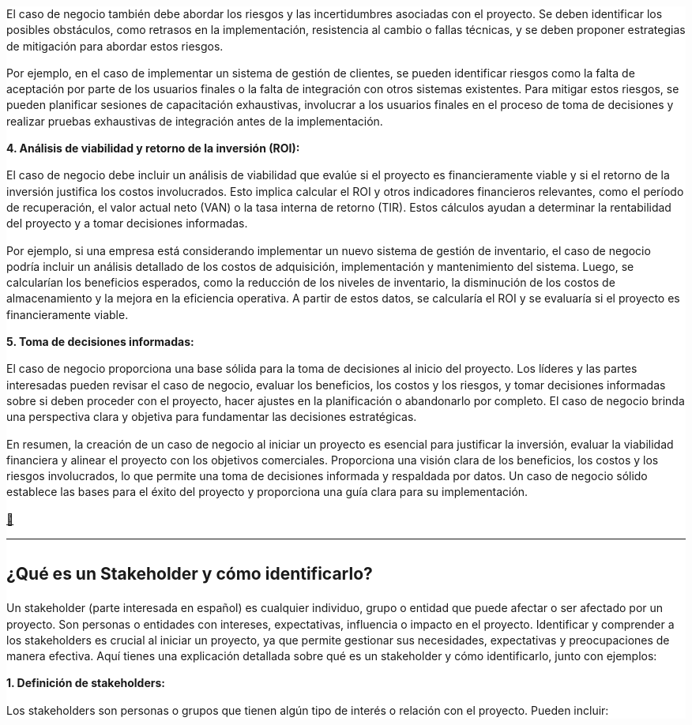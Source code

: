 El caso de negocio también debe abordar los riesgos y las incertidumbres asociadas con el proyecto. Se deben identificar los posibles obstáculos, como retrasos en la implementación, resistencia al cambio o fallas técnicas, y se deben proponer estrategias de mitigación para abordar estos riesgos.

Por ejemplo, en el caso de implementar un sistema de gestión de clientes, se pueden identificar riesgos como la falta de aceptación por parte de los usuarios finales o la falta de integración con otros sistemas existentes. Para mitigar estos riesgos, se pueden planificar sesiones de capacitación exhaustivas, involucrar a los usuarios finales en el proceso de toma de decisiones y realizar pruebas exhaustivas de integración antes de la implementación.

**4. Análisis de viabilidad y retorno de la inversión (ROI):**

El caso de negocio debe incluir un análisis de viabilidad que evalúe si el proyecto es financieramente viable y si el retorno de la inversión justifica los costos involucrados. Esto implica calcular el ROI y otros indicadores financieros relevantes, como el período de recuperación, el valor actual neto (VAN) o la tasa interna de retorno (TIR). Estos cálculos ayudan a determinar la rentabilidad del proyecto y a tomar decisiones informadas.

Por ejemplo, si una empresa está considerando implementar un nuevo sistema de gestión de inventario, el caso de negocio podría incluir un análisis detallado de los costos de adquisición, implementación y mantenimiento del sistema. Luego, se calcularían los beneficios esperados, como la reducción de los niveles de inventario, la disminución de los costos de almacenamiento y la mejora en la eficiencia operativa. A partir de estos datos, se calcularía el ROI y se evaluaría si el proyecto es financieramente viable.

**5. Toma de decisiones informadas:**

El caso de negocio proporciona una base sólida para la toma de decisiones al inicio del proyecto. Los líderes y las partes interesadas pueden revisar el caso de negocio, evaluar los beneficios, los costos y los riesgos, y tomar decisiones informadas sobre si deben proceder con el proyecto, hacer ajustes en la planificación o abandonarlo por completo. El caso de negocio brinda una perspectiva clara y objetiva para fundamentar las decisiones estratégicas.

En resumen, la creación de un caso de negocio al iniciar un proyecto es esencial para justificar la inversión, evaluar la viabilidad financiera y alinear el proyecto con los objetivos comerciales. Proporciona una visión clara de los beneficios, los costos y los riesgos involucrados, lo que permite una toma de decisiones informada y respaldada por datos. Un caso de negocio sólido establece las bases para el éxito del proyecto y proporciona una guía clara para su implementación.

[🔼](#índice)

---

## **¿Qué es un Stakeholder y cómo identificarlo?**

Un stakeholder (parte interesada en español) es cualquier individuo, grupo o entidad que puede afectar o ser afectado por un proyecto. Son personas o entidades con intereses, expectativas, influencia o impacto en el proyecto. Identificar y comprender a los stakeholders es crucial al iniciar un proyecto, ya que permite gestionar sus necesidades, expectativas y preocupaciones de manera efectiva. Aquí tienes una explicación detallada sobre qué es un stakeholder y cómo identificarlo, junto con ejemplos:

**1. Definición de stakeholders:**

Los stakeholders son personas o grupos que tienen algún tipo de interés o relación con el proyecto. Pueden incluir:
